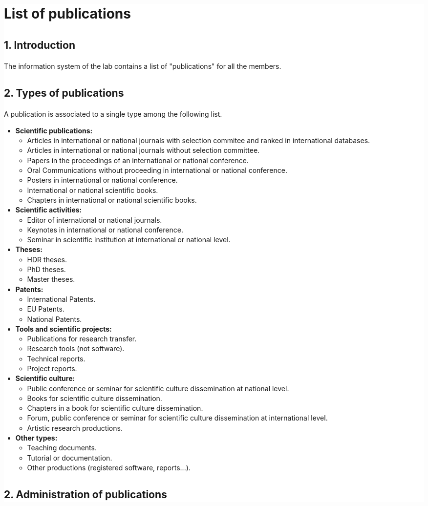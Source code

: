 # List of publications

## 1. Introduction

The information system of the lab contains a list of "publications" for all the members.


## 2. Types of publications

A publication is associated to a single type among the following list.

* **Scientific publications:**
  * Articles in international or national journals with selection commitee and ranked in international databases.
  * Articles in international or national journals without selection committee.
  * Papers in the proceedings of an international or national conference.
  * Oral Communications without proceeding in international or national conference.
  * Posters in international or national conference.
  * International or national scientific books.
  * Chapters in international or national scientific books.
* **Scientific activities:**
  * Editor of international or national journals.
  * Keynotes in international or national conference.
  * Seminar in scientific institution at international or national level.
* **Theses:**
  * HDR theses.
  * PhD theses.
  * Master theses.
* **Patents:**
  * International Patents.
  * EU Patents.
  * National Patents.
* **Tools and scientific projects:**
  * Publications for research transfer.
  * Research tools (not software).
  * Technical reports.
  * Project reports.
* **Scientific culture:**
  * Public conference or seminar for scientific culture dissemination at national level.
  * Books for scientific culture dissemination.
  * Chapters in a book for scientific culture dissemination.
  * Forum, public conference or seminar for scientific culture dissemination at international level.
  * Artistic research productions.
* **Other types:**
  * Teaching documents.
  * Tutorial or documentation.
  * Other productions (registered software, reports...).


## 2. Administration of publications

